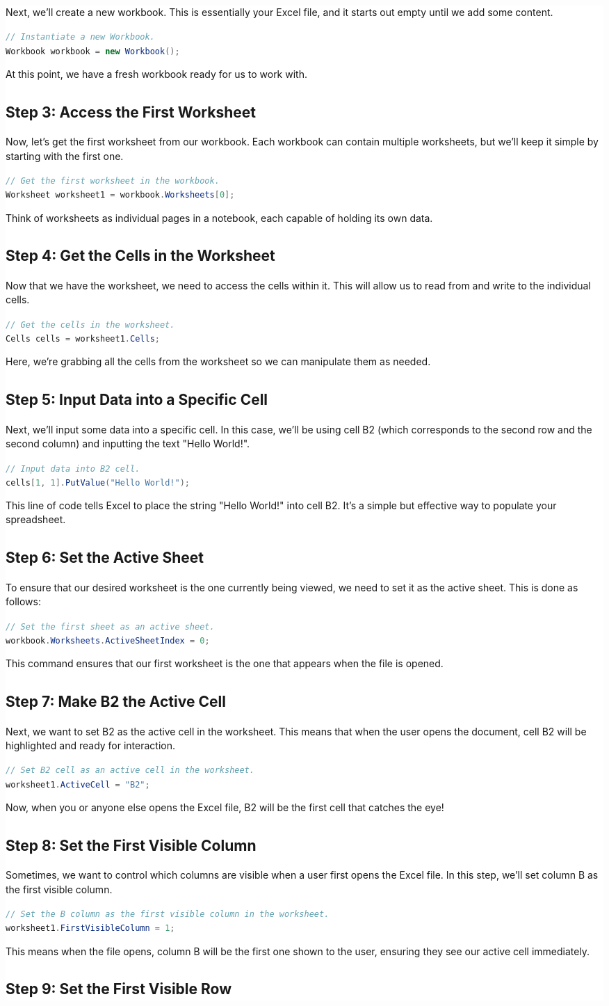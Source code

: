 Next, we’ll create a new workbook. This is essentially your Excel file, and it starts out empty until we add some content.
```csharp
// Instantiate a new Workbook.
Workbook workbook = new Workbook();
```
At this point, we have a fresh workbook ready for us to work with.
## Step 3: Access the First Worksheet
Now, let’s get the first worksheet from our workbook. Each workbook can contain multiple worksheets, but we’ll keep it simple by starting with the first one.
```csharp
// Get the first worksheet in the workbook.
Worksheet worksheet1 = workbook.Worksheets[0];
```
Think of worksheets as individual pages in a notebook, each capable of holding its own data.
## Step 4: Get the Cells in the Worksheet
Now that we have the worksheet, we need to access the cells within it. This will allow us to read from and write to the individual cells.
```csharp
// Get the cells in the worksheet.
Cells cells = worksheet1.Cells;
```
Here, we’re grabbing all the cells from the worksheet so we can manipulate them as needed.
## Step 5: Input Data into a Specific Cell
Next, we’ll input some data into a specific cell. In this case, we’ll be using cell B2 (which corresponds to the second row and the second column) and inputting the text "Hello World!".
```csharp
// Input data into B2 cell.
cells[1, 1].PutValue("Hello World!");
```
This line of code tells Excel to place the string "Hello World!" into cell B2. It’s a simple but effective way to populate your spreadsheet.
## Step 6: Set the Active Sheet
To ensure that our desired worksheet is the one currently being viewed, we need to set it as the active sheet. This is done as follows:
```csharp
// Set the first sheet as an active sheet.
workbook.Worksheets.ActiveSheetIndex = 0;
```
This command ensures that our first worksheet is the one that appears when the file is opened.
## Step 7: Make B2 the Active Cell
Next, we want to set B2 as the active cell in the worksheet. This means that when the user opens the document, cell B2 will be highlighted and ready for interaction.
```csharp
// Set B2 cell as an active cell in the worksheet.
worksheet1.ActiveCell = "B2";
```
Now, when you or anyone else opens the Excel file, B2 will be the first cell that catches the eye!
## Step 8: Set the First Visible Column
Sometimes, we want to control which columns are visible when a user first opens the Excel file. In this step, we’ll set column B as the first visible column.
```csharp
// Set the B column as the first visible column in the worksheet.
worksheet1.FirstVisibleColumn = 1;
```
This means when the file opens, column B will be the first one shown to the user, ensuring they see our active cell immediately.
## Step 9: Set the First Visible Row